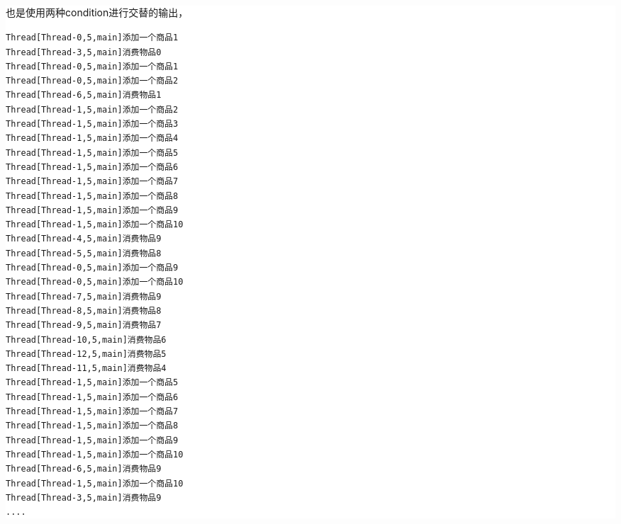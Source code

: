也是使用两种condition进行交替的输出，

```shell
Thread[Thread-0,5,main]添加一个商品1
Thread[Thread-3,5,main]消费物品0
Thread[Thread-0,5,main]添加一个商品1
Thread[Thread-0,5,main]添加一个商品2
Thread[Thread-6,5,main]消费物品1
Thread[Thread-1,5,main]添加一个商品2
Thread[Thread-1,5,main]添加一个商品3
Thread[Thread-1,5,main]添加一个商品4
Thread[Thread-1,5,main]添加一个商品5
Thread[Thread-1,5,main]添加一个商品6
Thread[Thread-1,5,main]添加一个商品7
Thread[Thread-1,5,main]添加一个商品8
Thread[Thread-1,5,main]添加一个商品9
Thread[Thread-1,5,main]添加一个商品10
Thread[Thread-4,5,main]消费物品9
Thread[Thread-5,5,main]消费物品8
Thread[Thread-0,5,main]添加一个商品9
Thread[Thread-0,5,main]添加一个商品10
Thread[Thread-7,5,main]消费物品9
Thread[Thread-8,5,main]消费物品8
Thread[Thread-9,5,main]消费物品7
Thread[Thread-10,5,main]消费物品6
Thread[Thread-12,5,main]消费物品5
Thread[Thread-11,5,main]消费物品4
Thread[Thread-1,5,main]添加一个商品5
Thread[Thread-1,5,main]添加一个商品6
Thread[Thread-1,5,main]添加一个商品7
Thread[Thread-1,5,main]添加一个商品8
Thread[Thread-1,5,main]添加一个商品9
Thread[Thread-1,5,main]添加一个商品10
Thread[Thread-6,5,main]消费物品9
Thread[Thread-1,5,main]添加一个商品10
Thread[Thread-3,5,main]消费物品9
....
```

